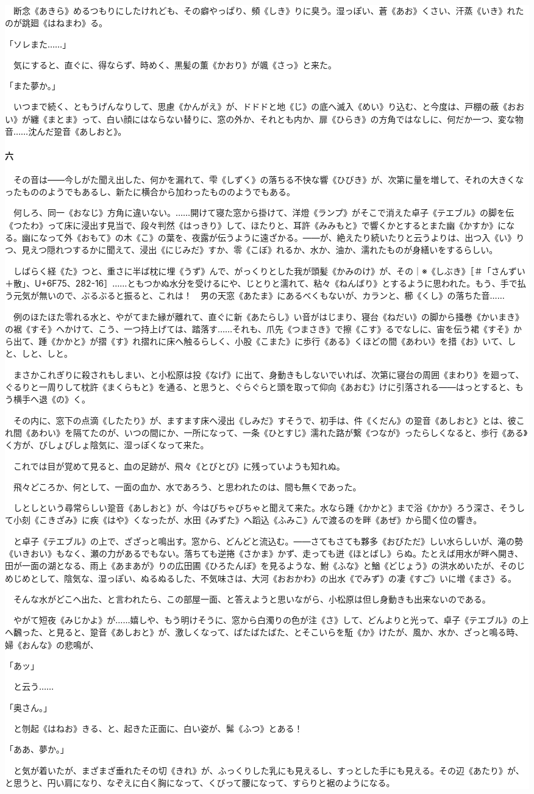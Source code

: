 　断念《あきら》めるつもりにしたけれども、その癖やっぱり、頻《しき》りに臭う。湿っぽい、蒼《あお》くさい、汗蒸《いき》れたのが跳廻《はねまわ》る。

「ソレまた……」

　気にすると、直ぐに、得ならず、時めく、黒髪の薫《かおり》が颯《さっ》と来た。

「また夢か。」

　いつまで続く、ともうげんなりして、思慮《かんがえ》が、ドドドと地《じ》の底へ滅入《めい》り込む、と今度は、戸棚の蔽《おおい》が纏《まとま》って、白い顔にはならない替りに、窓の外か、それとも内か、扉《ひらき》の方角ではなしに、何だか一つ、変な物音……沈んだ跫音《あしおと》。



#### 六




　その音は――今しがた聞え出した、何かを漏れて、雫《しずく》の落ちる不快な響《ひびき》が、次第に量を増して、それの大きくなったもののようでもあるし、新たに横合から加わったもののようでもある。

　何しろ、同一《おなじ》方角に違いない。……開けて寝た窓から掛けて、洋燈《ランプ》がそこで消えた卓子《テエブル》の脚を伝《つたわ》って床に浸出す見当で、段々判然《はっきり》して、ほたりと、耳許《みみもと》で響くかとするとまた幽《かすか》になる。幽になって外《おもて》の木《こ》の葉を、夜露が伝うように遠ざかる。――が、絶えたり続いたりと云うよりは、出つ入《い》りつ、見えつ隠れつするかに聞えて、浸出《にじみだ》すか、零《こぼ》れるか、水か、油か、濡れたものが身繕いをするらしい。

　しばらく経《た》つと、重さに半ば枕に埋《うず》んで、がっくりとした我が頭髪《かみのけ》が、その｜※《しぶき》［＃「さんずい＋散」、U+6F75、282-16］……ともつかぬ水分を受けるにや、じとりと濡れて、粘々《ねんばり》とするように思われた。もう、手で払う元気が無いので、ぶるぶると振ると、これは！　男の天窓《あたま》にあるべくもないが、カランと、櫛《くし》の落ちた音……

　例のほたほた零れる水と、やがてまた縁が離れて、直ぐに新《あたらし》い音がはじまり、寝台《ねだい》の脚から掻巻《かいまき》の裾《すそ》へかけて、こう、一つ持上げては、踏落す……それも、爪先《つまさき》で擦《こす》るでなしに、宙を伝う裙《すそ》から出て、踵《かかと》が摺《す》れ摺れに床へ触るらしく、小股《こまた》に歩行《ある》くほどの間《あわい》を措《お》いて、しと、しと、しと。

　まさかこれぎりに殺されもしまい、と小松原は投《なげ》に出て、身動きもしないでいれば、次第に寝台の周囲《まわり》を廻って、ぐるりと一周りして枕許《まくらもと》を通る、と思うと、ぐらぐらと頭を取って仰向《あおむ》けに引落される――はっとすると、もう横手へ退《の》く。

　その内に、窓下の点滴《したたり》が、ますます床へ浸出《しみだ》すそうで、初手は、件《くだん》の跫音《あしおと》とは、彼これ間《あわい》を隔てたのが、いつの間にか、一所になって、一条《ひとすじ》濡れた路が繋《つなが》ったらしくなると、歩行《ある》く方が、びしょびしょ陰気に、湿っぽくなって来た。

　これでは目が覚めて見ると、血の足跡が、飛々《とびとび》に残っていようも知れぬ。

　飛々どころか、何として、一面の血か、水であろう、と思われたのは、間も無くであった。

　しとしという尋常らしい跫音《あしおと》が、今はびちゃびちゃと聞えて来た。水なら踵《かかと》まで浴《かか》ろう深さ、そうして小刻《こきざみ》に疾《はや》くなったが、水田《みずた》へ蹈込《ふみこ》んで渡るのを畔《あぜ》から聞く位の響き。

　と卓子《テエブル》の上で、ざざっと鳴出す。窓から、どんどと流込む。――さてもさても夥多《おびただ》しい水らしいが、滝の勢《いきおい》もなく、瀬の力があるでもない。落ちても逆捲《さかま》かず、走っても迸《ほとばし》らぬ。たとえば用水が畔へ開き、田が一面の湖となる、雨上《あまあが》りの広田圃《ひろたんぼ》を見るような、鮒《ふな》と鰌《どじょう》の洪水めいたが、そのじめじめとして、陰気な、湿っぽい、ぬるぬるした、不気味さは、大河《おおかわ》の出水《でみず》の凄《すご》いに増《まさ》る。

　そんな水がどこへ出た、と言われたら、この部屋一面、と答えようと思いながら、小松原は但し身動きも出来ないのである。

　やがて短夜《みじかよ》が……嬉しや、もう明けそうに、窓から白濁りの色が注《さ》して、どんよりと光って、卓子《テエブル》の上へ飜った、と見ると、跫音《あしおと》が、激しくなって、ばたばたばた、とそこいらを駈《か》けたが、風か、水か、ざっと鳴る時、婦《おんな》の悲鳴が、

「あッ」

　と云う……

「奥さん。」

　と刎起《はねお》きる、と、起きた正面に、白い姿が、髴《ふつ》とある！

「ああ、夢か。」

　と気が着いたが、まざまざ垂れたその切《きれ》が、ふっくりした乳にも見えるし、すっとした手にも見える。その辺《あたり》が、と思うと、円い肩になり、なぞえに白く胸になって、くびって腰になって、すらりと裾のようになる。
